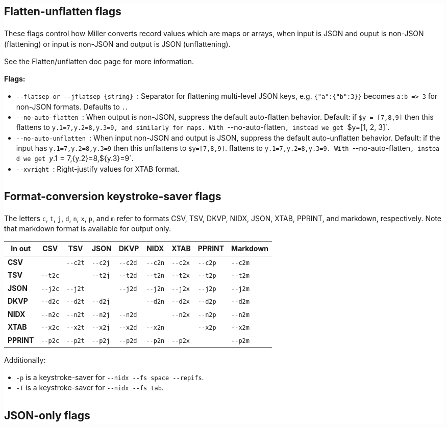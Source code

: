 ## Flatten-unflatten flags

These flags control how Miller converts record values which are maps or arrays, when input is JSON and ouput is non-JSON (flattening) or input is non-JSON and output is JSON (unflattening).

See the Flatten/unflatten doc page for more information.


**Flags:**

* `--flatsep or --jflatsep {string}
`: Separator for flattening multi-level JSON keys, e.g. `{"a":{"b":3}}` becomes `a:b => 3` for non-JSON formats. Defaults to `.`.
* `--no-auto-flatten
`: When output is non-JSON, suppress the default auto-flatten behavior. Default: if `$y = [7,8,9]` then this flattens to `y.1=7,y.2=8,y.3=9, and similarly for maps. With `--no-auto-flatten`, instead we get `$y=[1, 2, 3]`.
* `--no-auto-unflatten
`: When input non-JSON and output is JSON, suppress the default auto-unflatten behavior. Default: if the input has `y.1=7,y.2=8,y.3=9` then this unflattens to `$y=[7,8,9]`.  flattens to `y.1=7,y.2=8,y.3=9. With `--no-auto-flatten`, instead we get `${y.1}=7,${y.2}=8,${y.3}=9`.
* `--xvright
`: Right-justify values for XTAB format.

## Format-conversion keystroke-saver flags

The letters `c`, `t`, `j`, `d`, `n`, `x`, `p`, and `m` refer to formats CSV, TSV, DKVP, NIDX, JSON, XTAB,
PPRINT, and markdown, respectively. Note that markdown format is available for
output only.

| In  out   | **CSV** | **TSV** | **JSON** | **DKVP** | **NIDX** | **XTAB** | **PPRINT** | **Markdown** |
|------------|---------|---------|----------|----------|----------|----------|------------|--------------|
| **CSV**    |         | `--c2t` | `--c2j`  | `--c2d`  | `--c2n`  | `--c2x`  | `--c2p`    | `--c2m`      |
| **TSV**    | `--t2c` |         | `--t2j`  | `--t2d`  | `--t2n`  | `--t2x`  | `--t2p`    | `--t2m`      |
| **JSON**   | `--j2c` | `--j2t` |          | `--j2d`  | `--j2n`  | `--j2x`  | `--j2p`    | `--j2m`      |
| **DKVP**   | `--d2c` | `--d2t` | `--d2j`  |          | `--d2n`  | `--d2x`  | `--d2p`    | `--d2m`      |
| **NIDX**   | `--n2c` | `--n2t` | `--n2j`  | `--n2d`  |          | `--n2x`  | `--n2p`    | `--n2m`      |
| **XTAB**   | `--x2c` | `--x2t` | `--x2j`  | `--x2d`  | `--x2n`  |          | `--x2p`    | `--x2m`      |
| **PPRINT** | `--p2c` | `--p2t` | `--p2j`  | `--p2d`  | `--p2n`  | `--p2x`  |            | `--p2m`      |

Additionally:

* `-p` is a keystroke-saver for `--nidx --fs space --repifs`.
* `-T` is a keystroke-saver for `--nidx --fs tab`.

## JSON-only flags
